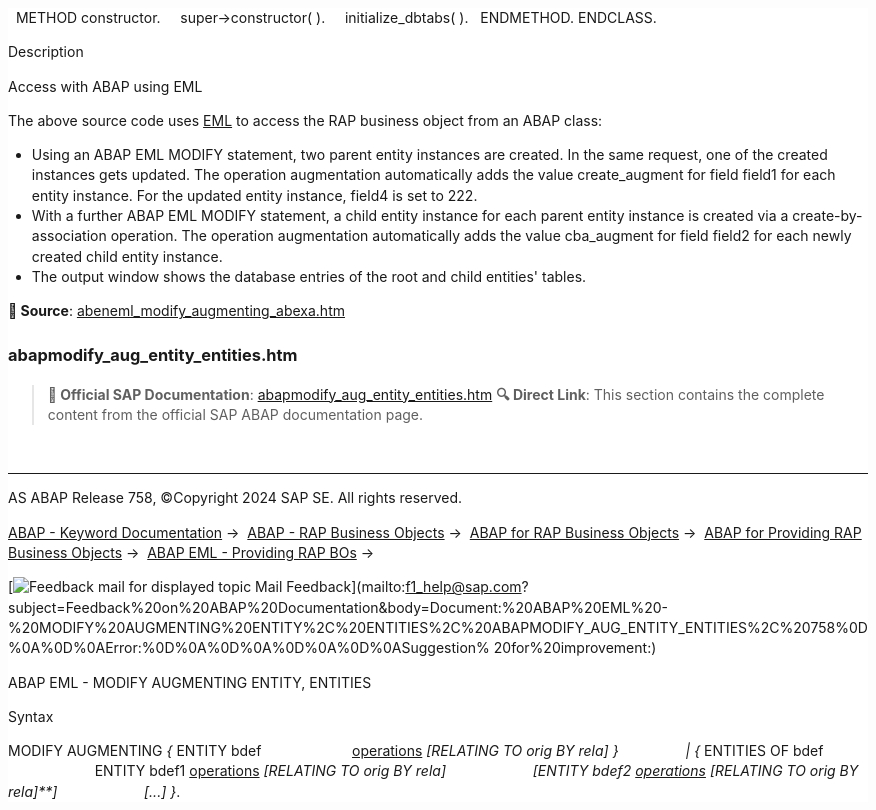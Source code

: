   METHOD constructor.
    super->constructor( ).
    initialize\_dbtabs( ).
  ENDMETHOD.
ENDCLASS.

Description   

Access with ABAP using EML

The above source code uses [EML](javascript:call_link\('abeneml_glosry.htm'\) "Glossary Entry") to access the RAP business object from an ABAP class:

-   Using an ABAP EML MODIFY statement, two parent entity instances are created. In the same request, one of the created instances gets updated. The operation augmentation automatically adds the value create\_augment for field field1 for each entity instance. For the updated entity instance, field4 is set to 222.
-   With a further ABAP EML MODIFY statement, a child entity instance for each parent entity instance is created via a create-by-association operation. The operation augmentation automatically adds the value cba\_augment for field field2 for each newly created child entity instance.
-   The output window shows the database entries of the root and child entities' tables.



**📖 Source**: [abeneml_modify_augmenting_abexa.htm](https://help.sap.com/doc/abapdocu_latest_index_htm/latest/en-US/abeneml_modify_augmenting_abexa.htm)

### abapmodify_aug_entity_entities.htm

> **📖 Official SAP Documentation**: [abapmodify_aug_entity_entities.htm](https://help.sap.com/doc/abapdocu_latest_index_htm/latest/en-US/abapmodify_aug_entity_entities.htm)
> **🔍 Direct Link**: This section contains the complete content from the official SAP ABAP documentation page.


  

* * *

AS ABAP Release 758, ©Copyright 2024 SAP SE. All rights reserved.

[ABAP - Keyword Documentation](javascript:call_link\('abenabap.htm'\)) →  [ABAP - RAP Business Objects](javascript:call_link\('abenabap_rap.htm'\)) →  [ABAP for RAP Business Objects](javascript:call_link\('abenabap_for_rap_bos.htm'\)) →  [ABAP for Providing RAP Business Objects](javascript:call_link\('abenabap_provide_rap_bos.htm'\)) →  [ABAP EML - Providing RAP BOs](javascript:call_link\('abeneml_in_abp.htm'\)) → 

 [![](Mail.gif?object=Mail.gif "Feedback mail for displayed topic") Mail Feedback](mailto:f1_help@sap.com?subject=Feedback%20on%20ABAP%20Documentation&body=Document:%20ABAP%20EML%20-%20MODIFY%20AUGMENTING%20ENTITY%2C%20ENTITIES%2C%20ABAPMODIFY_AUG_ENTITY_ENTITIES%2C%20758%0D%0A%0D%0AError:%0D%0A%0D%0A%0D%0A%0D%0ASuggestion%
20for%20improvement:)

ABAP EML - MODIFY AUGMENTING ENTITY, ENTITIES

Syntax

MODIFY AUGMENTING *{* ENTITY bdef
                      [operations](javascript:call_link\('abapmodify_entity_entities_op.htm'\)) *\[*RELATING TO orig BY rela*\]* *}*
                *|* *{* ENTITIES OF bdef
                      ENTITY bdef1 [operations](javascript:call_link\('abapmodify_entity_entities_op.htm'\)) *\[*RELATING TO orig BY rela*\]*
                     *\[*ENTITY bdef2 [operations](javascript:call_link\('abapmodify_entity_entities_op.htm'\)) *\[*RELATING TO orig BY rela*\]**\]*
                     *\[*...*\]* *}*.
